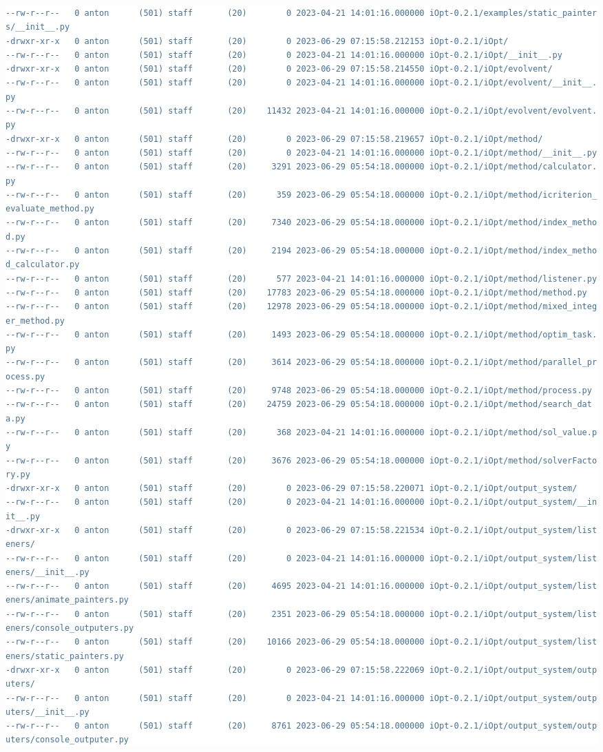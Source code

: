 ```diff
--rw-r--r--   0 anton      (501) staff       (20)        0 2023-04-21 14:01:16.000000 iOpt-0.2.1/examples/static_painters/__init__.py
-drwxr-xr-x   0 anton      (501) staff       (20)        0 2023-06-29 07:15:58.212153 iOpt-0.2.1/iOpt/
--rw-r--r--   0 anton      (501) staff       (20)        0 2023-04-21 14:01:16.000000 iOpt-0.2.1/iOpt/__init__.py
-drwxr-xr-x   0 anton      (501) staff       (20)        0 2023-06-29 07:15:58.214550 iOpt-0.2.1/iOpt/evolvent/
--rw-r--r--   0 anton      (501) staff       (20)        0 2023-04-21 14:01:16.000000 iOpt-0.2.1/iOpt/evolvent/__init__.py
--rw-r--r--   0 anton      (501) staff       (20)    11432 2023-04-21 14:01:16.000000 iOpt-0.2.1/iOpt/evolvent/evolvent.py
-drwxr-xr-x   0 anton      (501) staff       (20)        0 2023-06-29 07:15:58.219657 iOpt-0.2.1/iOpt/method/
--rw-r--r--   0 anton      (501) staff       (20)        0 2023-04-21 14:01:16.000000 iOpt-0.2.1/iOpt/method/__init__.py
--rw-r--r--   0 anton      (501) staff       (20)     3291 2023-06-29 05:54:18.000000 iOpt-0.2.1/iOpt/method/calculator.py
--rw-r--r--   0 anton      (501) staff       (20)      359 2023-06-29 05:54:18.000000 iOpt-0.2.1/iOpt/method/icriterion_evaluate_method.py
--rw-r--r--   0 anton      (501) staff       (20)     7340 2023-06-29 05:54:18.000000 iOpt-0.2.1/iOpt/method/index_method.py
--rw-r--r--   0 anton      (501) staff       (20)     2194 2023-06-29 05:54:18.000000 iOpt-0.2.1/iOpt/method/index_method_calculator.py
--rw-r--r--   0 anton      (501) staff       (20)      577 2023-04-21 14:01:16.000000 iOpt-0.2.1/iOpt/method/listener.py
--rw-r--r--   0 anton      (501) staff       (20)    17783 2023-06-29 05:54:18.000000 iOpt-0.2.1/iOpt/method/method.py
--rw-r--r--   0 anton      (501) staff       (20)    12978 2023-06-29 05:54:18.000000 iOpt-0.2.1/iOpt/method/mixed_integer_method.py
--rw-r--r--   0 anton      (501) staff       (20)     1493 2023-06-29 05:54:18.000000 iOpt-0.2.1/iOpt/method/optim_task.py
--rw-r--r--   0 anton      (501) staff       (20)     3614 2023-06-29 05:54:18.000000 iOpt-0.2.1/iOpt/method/parallel_process.py
--rw-r--r--   0 anton      (501) staff       (20)     9748 2023-06-29 05:54:18.000000 iOpt-0.2.1/iOpt/method/process.py
--rw-r--r--   0 anton      (501) staff       (20)    24759 2023-06-29 05:54:18.000000 iOpt-0.2.1/iOpt/method/search_data.py
--rw-r--r--   0 anton      (501) staff       (20)      368 2023-04-21 14:01:16.000000 iOpt-0.2.1/iOpt/method/sol_value.py
--rw-r--r--   0 anton      (501) staff       (20)     3676 2023-06-29 05:54:18.000000 iOpt-0.2.1/iOpt/method/solverFactory.py
-drwxr-xr-x   0 anton      (501) staff       (20)        0 2023-06-29 07:15:58.220071 iOpt-0.2.1/iOpt/output_system/
--rw-r--r--   0 anton      (501) staff       (20)        0 2023-04-21 14:01:16.000000 iOpt-0.2.1/iOpt/output_system/__init__.py
-drwxr-xr-x   0 anton      (501) staff       (20)        0 2023-06-29 07:15:58.221534 iOpt-0.2.1/iOpt/output_system/listeners/
--rw-r--r--   0 anton      (501) staff       (20)        0 2023-04-21 14:01:16.000000 iOpt-0.2.1/iOpt/output_system/listeners/__init__.py
--rw-r--r--   0 anton      (501) staff       (20)     4695 2023-04-21 14:01:16.000000 iOpt-0.2.1/iOpt/output_system/listeners/animate_painters.py
--rw-r--r--   0 anton      (501) staff       (20)     2351 2023-06-29 05:54:18.000000 iOpt-0.2.1/iOpt/output_system/listeners/console_outputers.py
--rw-r--r--   0 anton      (501) staff       (20)    10166 2023-06-29 05:54:18.000000 iOpt-0.2.1/iOpt/output_system/listeners/static_painters.py
-drwxr-xr-x   0 anton      (501) staff       (20)        0 2023-06-29 07:15:58.222069 iOpt-0.2.1/iOpt/output_system/outputers/
--rw-r--r--   0 anton      (501) staff       (20)        0 2023-04-21 14:01:16.000000 iOpt-0.2.1/iOpt/output_system/outputers/__init__.py
--rw-r--r--   0 anton      (501) staff       (20)     8761 2023-06-29 05:54:18.000000 iOpt-0.2.1/iOpt/output_system/outputers/console_outputer.py
```